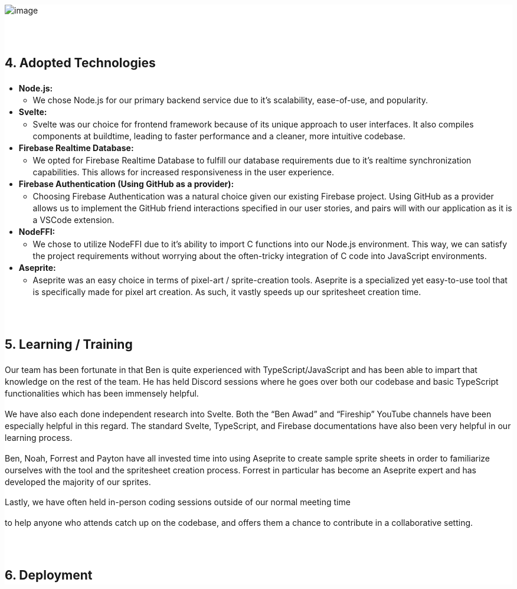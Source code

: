 ![image](https://github.com/kitgore/codagotchi/assets/116697167/33a6ae94-a870-4b1c-8dc1-e4f055f1e969)


<br>

## 4. Adopted Technologies


* **Node.js:**
    * We chose Node.js for our primary backend service due to it’s scalability, ease-of-use, and popularity.
* **Svelte:**
    * Svelte was our choice for frontend framework because of its unique approach to user interfaces. It also compiles components at buildtime, leading to faster performance and a cleaner, more intuitive codebase.
* **Firebase Realtime Database:**
    * We opted for Firebase Realtime Database to fulfill our database requirements due to it’s realtime synchronization capabilities. This allows for increased responsiveness in the user experience.
* **Firebase Authentication (Using GitHub as a provider):**
    * Choosing Firebase Authentication was a natural choice given our existing Firebase project. Using GitHub as a provider allows us to implement the GitHub friend interactions specified in our user stories, and pairs will with our application as it is a VSCode extension.
* **NodeFFI:**
    * We chose to utilize NodeFFI due to it’s ability to import C functions into our Node.js environment. This way, we can satisfy the project requirements without worrying about the often-tricky integration of C code into JavaScript environments.
* **Aseprite:**
    * Aseprite was an easy choice in terms of pixel-art / sprite-creation tools. Aseprite is a specialized yet easy-to-use tool that is specifically made for pixel art creation. As such, it vastly speeds up our spritesheet creation time.

<br>

## 5. Learning / Training

Our team has been fortunate in that Ben is quite experienced with TypeScript/JavaScript and has been able to impart that knowledge on the rest of the team. He has held Discord sessions where he goes over both our codebase and basic TypeScript functionalities which has been immensely helpful. 

We have also each done independent research into Svelte. Both the “Ben Awad” and “Fireship” YouTube channels have been especially helpful in this regard. The standard Svelte, TypeScript, and Firebase documentations have also been very helpful in our learning process.

Ben, Noah, Forrest and Payton have all invested time into using Aseprite to create sample sprite sheets in order to familiarize ourselves with the tool and the spritesheet creation process. Forrest in particular has become an Aseprite expert and has developed the majority of our sprites.

Lastly, we have often held in-person coding sessions outside of our normal meeting time 

to help anyone who attends catch up on the codebase, and offers them a chance to contribute in a collaborative setting.

<br>

## 6. Deployment
